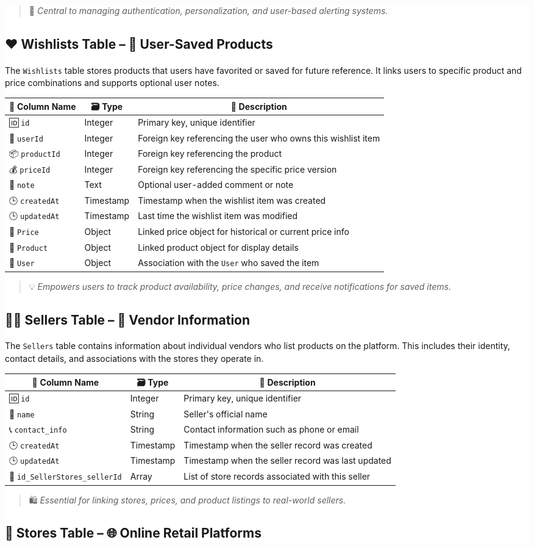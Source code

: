 > 🧠 _Central to managing authentication, personalization, and user-based alerting systems._

## ❤️ Wishlists Table – 📝 User-Saved Products

The `Wishlists` table stores products that users have favorited or saved for future reference. It links users to specific product and price combinations and supports optional user notes.

| 🔑 Column Name | 🗃️ Type   | 📌 Description                                               |
| -------------- | --------- | ------------------------------------------------------------ |
| 🆔 `id`        | Integer   | Primary key, unique identifier                               |
| 🙍 `userId`    | Integer   | Foreign key referencing the user who owns this wishlist item |
| 📦 `productId` | Integer   | Foreign key referencing the product                          |
| 💰 `priceId`   | Integer   | Foreign key referencing the specific price version           |
| 📝 `note`      | Text      | Optional user-added comment or note                          |
| 🕒 `createdAt` | Timestamp | Timestamp when the wishlist item was created                 |
| 🕒 `updatedAt` | Timestamp | Last time the wishlist item was modified                     |
| 🔗 `Price`     | Object    | Linked price object for historical or current price info     |
| 🔗 `Product`   | Object    | Linked product object for display details                    |
| 🔗 `User`      | Object    | Association with the `User` who saved the item               |

> 💡 _Empowers users to track product availability, price changes, and receive notifications for saved items._

## 🧑‍💼 Sellers Table – 🏪 Vendor Information

The `Sellers` table contains information about individual vendors who list products on the platform. This includes their identity, contact details, and associations with the stores they operate in.

| 🔑 Column Name                | 🗃️ Type   | 📌 Description                                    |
| ----------------------------- | --------- | ------------------------------------------------- |
| 🆔 `id`                       | Integer   | Primary key, unique identifier                    |
| 🧾 `name`                     | String    | Seller's official name                            |
| 📞 `contact_info`             | String    | Contact information such as phone or email        |
| 🕒 `createdAt`                | Timestamp | Timestamp when the seller record was created      |
| 🕒 `updatedAt`                | Timestamp | Timestamp when the seller record was last updated |
| 🔗 `id_SellerStores_sellerId` | Array     | List of store records associated with this seller |

> 🛍️ _Essential for linking stores, prices, and product listings to real-world sellers._

## 🏬 Stores Table – 🌐 Online Retail Platforms
